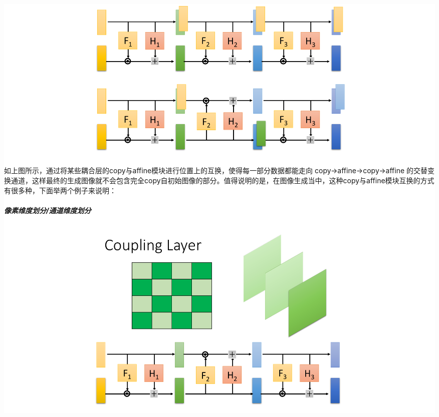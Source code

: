 <center><img src="ML2020.assets/image-20210223183955130.png" width="60%"/></center>

如上图所示，通过将某些耦合层的copy与affine模块进行位置上的互换，使得每一部分数据都能走向 copy->affine->copy->affine 的交替变换通道，这样最终的生成图像就不会包含完全copy自初始图像的部分。值得说明的是，在图像生成当中，这种copy与affine模块互换的方式有很多种，下面举两个例子来说明：

##### 像素维度划分/通道维度划分

<center><img src="ML2020.assets/image-20210223184343127.png" width="60%"/></center>